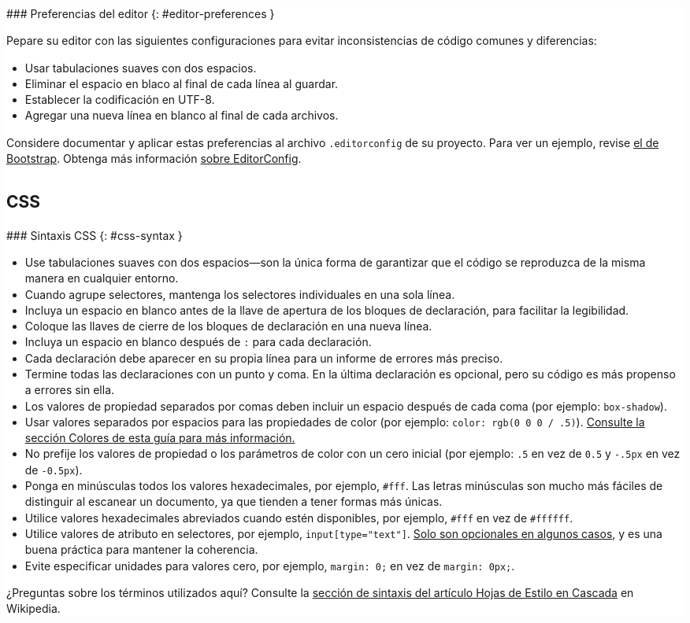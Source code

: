 <div markdown="1">
### Preferencias del editor
{: #editor-preferences }

Pepare su editor con las siguientes configuraciones para evitar inconsistencias de código comunes y diferencias:

- Usar tabulaciones suaves con dos espacios.
- Eliminar el espacio en blaco al final de cada línea al guardar.
- Establecer la codificación en UTF-8.
- Agregar una nueva línea en blanco al final de cada archivos.

Considere documentar y aplicar estas preferencias al archivo `.editorconfig` de su proyecto. Para ver un ejemplo, revise [el de Bootstrap](https://github.com/twbs/bootstrap/blob/main/.editorconfig). Obtenga más información [sobre EditorConfig](https://editorconfig.org).
</div>

## CSS

<div markdown="1">
### Sintaxis CSS
{: #css-syntax }

- Use tabulaciones suaves con dos espacios—son la única forma de garantizar que el código se reproduzca de la misma manera en cualquier entorno.
- Cuando agrupe selectores, mantenga los selectores individuales en una sola línea.
- Incluya un espacio en blanco antes de la llave de apertura de los bloques de declaración, para facilitar la legibilidad.
- Coloque las llaves de cierre de los bloques de declaración en una nueva línea.
- Incluya un espacio en blanco después de `:` para cada declaración.
- Cada declaración debe aparecer en su propia línea para un informe de errores más preciso.
- Termine todas las declaraciones con un punto y coma. En la última declaración es opcional, pero su código es más propenso a errores sin ella.
- Los valores de propiedad separados por comas deben incluir un espacio después de cada coma (por ejemplo: `box-shadow`).
- Usar valores separados por espacios para las propiedades de color (por ejemplo: `color: rgb(0 0 0 / .5)`). [Consulte la sección Colores de esta guía para más información.](#colors)
- No prefije los valores de propiedad o los parámetros de color con un cero inicial (por ejemplo: `.5` en vez de `0.5` y `-.5px` en vez de `-0.5px`).
- Ponga en minúsculas todos los valores hexadecimales, por ejemplo, `#fff`. Las letras minúsculas son mucho más fáciles de distinguir al escanear un documento, ya que tienden a tener formas más únicas.
- Utilice valores hexadecimales abreviados cuando estén disponibles, por ejemplo, `#fff` en vez de `#ffffff`.
- Utilice valores de atributo en selectores, por ejemplo, `input[type="text"]`. [Solo son opcionales en algunos casos](https://mathiasbynens.be/notes/unquoted-attribute-values#css), y es una buena práctica para mantener la coherencia.
- Evite especificar unidades para valores cero, por ejemplo, `margin: 0;` en vez de `margin: 0px;`.

¿Preguntas sobre los términos utilizados aquí? Consulte la [sección de sintaxis del artículo Hojas de Estilo en Cascada](https://es.wikipedia.org/wiki/CSS) en Wikipedia.
</div>
